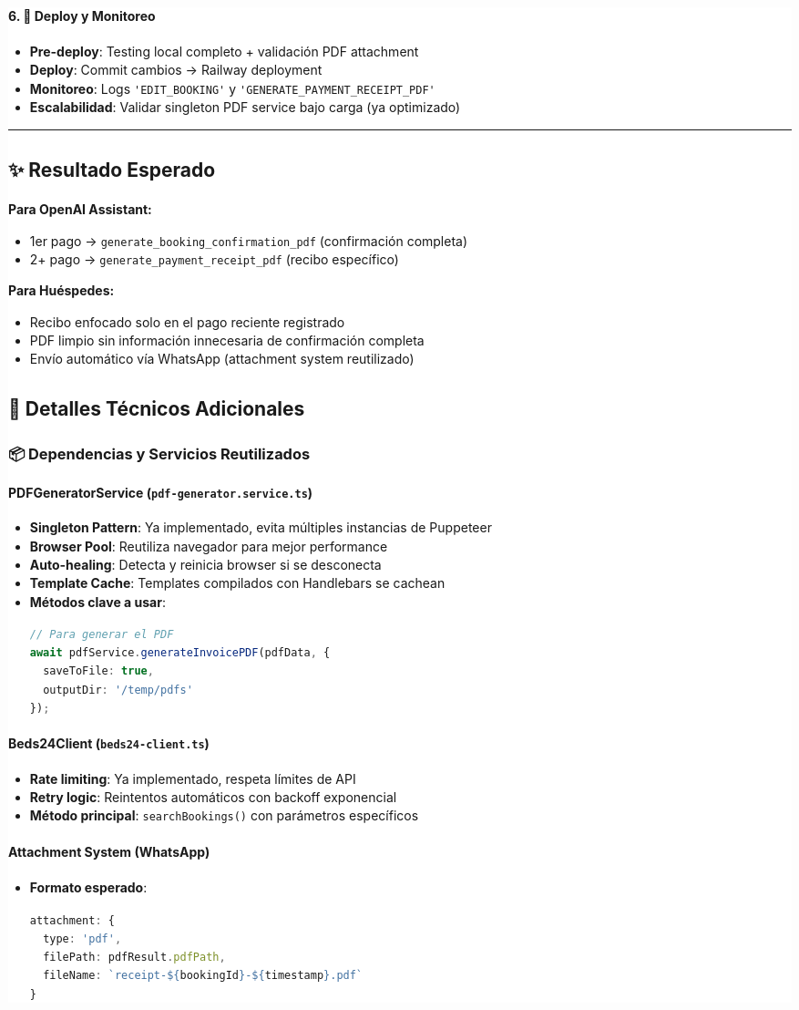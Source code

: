 #### **6. 🚀 Deploy y Monitoreo**
- **Pre-deploy**: Testing local completo + validación PDF attachment
- **Deploy**: Commit cambios → Railway deployment
- **Monitoreo**: Logs `'EDIT_BOOKING'` y `'GENERATE_PAYMENT_RECEIPT_PDF'`
- **Escalabilidad**: Validar singleton PDF service bajo carga (ya optimizado)

---

## ✨ Resultado Esperado

**Para OpenAI Assistant:**
- 1er pago → `generate_booking_confirmation_pdf` (confirmación completa)
- 2+ pago → `generate_payment_receipt_pdf` (recibo específico)

**Para Huéspedes:**
- Recibo enfocado solo en el pago reciente registrado
- PDF limpio sin información innecesaria de confirmación completa
- Envío automático vía WhatsApp (attachment system reutilizado)

## 🔧 Detalles Técnicos Adicionales

### 📦 Dependencias y Servicios Reutilizados

#### **PDFGeneratorService** (`pdf-generator.service.ts`)
- **Singleton Pattern**: Ya implementado, evita múltiples instancias de Puppeteer
- **Browser Pool**: Reutiliza navegador para mejor performance
- **Auto-healing**: Detecta y reinicia browser si se desconecta
- **Template Cache**: Templates compilados con Handlebars se cachean
- **Métodos clave a usar**:
  ```typescript
  // Para generar el PDF
  await pdfService.generateInvoicePDF(pdfData, {
    saveToFile: true,
    outputDir: '/temp/pdfs'
  });
  ```

#### **Beds24Client** (`beds24-client.ts`)
- **Rate limiting**: Ya implementado, respeta límites de API
- **Retry logic**: Reintentos automáticos con backoff exponencial
- **Método principal**: `searchBookings()` con parámetros específicos

#### **Attachment System** (WhatsApp)
- **Formato esperado**:
  ```typescript
  attachment: {
    type: 'pdf',
    filePath: pdfResult.pdfPath,
    fileName: `receipt-${bookingId}-${timestamp}.pdf`
  }
  ```
